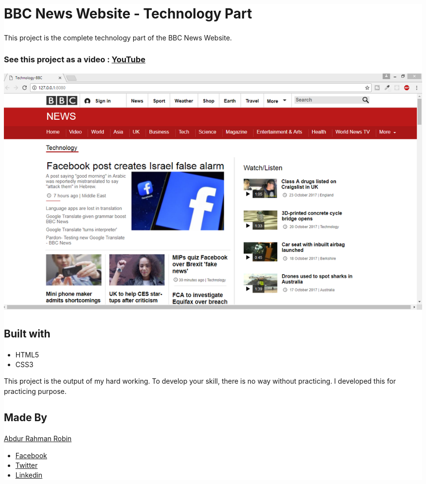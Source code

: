 # BBC News Website - Technology Part
This project is the complete technology part of the BBC News Website. 
### See this project as a video : [YouTube](https://youtu.be/SRpgUV4lHyg)
<img src="images/snap.PNG" width="100%" height="100%"/>

## Built with
- HTML5
- CSS3

This project is the output of my hard working. To develop your skill, there is no way without practicing. I developed this
for practicing purpose.

## Made By
[Abdur Rahman Robin](https://github.com/robin3317)
- [Facebook](https://facebook.com/robin4java)
- [Twitter](https://twitter.com/robin4java)
- [Linkedin](https://www.linkedin.com/in/robin4java/)
